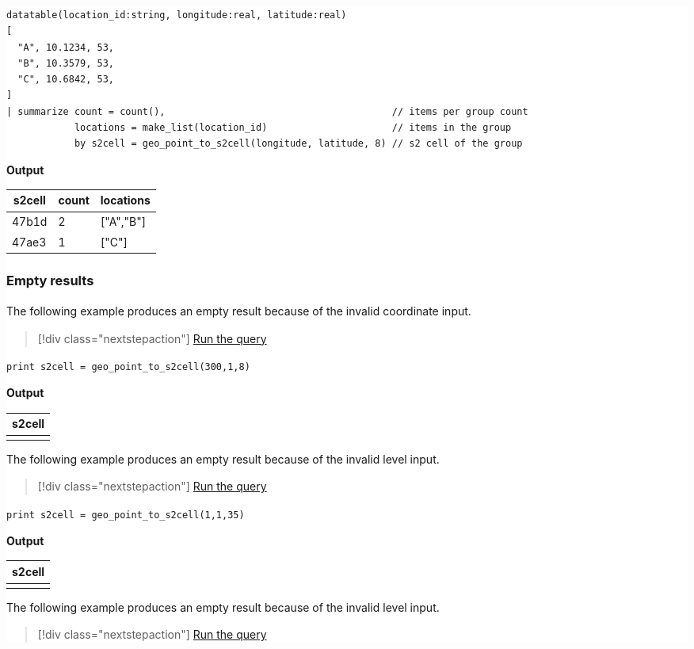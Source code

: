 ```kusto
datatable(location_id:string, longitude:real, latitude:real)
[
  "A", 10.1234, 53,
  "B", 10.3579, 53,
  "C", 10.6842, 53,
]
| summarize count = count(),                                        // items per group count
            locations = make_list(location_id)                      // items in the group
            by s2cell = geo_point_to_s2cell(longitude, latitude, 8) // s2 cell of the group
```

**Output**

| s2cell | count | locations |
|--------|-------|-----------|
| 47b1d  | 2     | ["A","B"] |
| 47ae3  | 1     | ["C"]     |

### Empty results

The following example produces an empty result because of the invalid coordinate input.

> [!div class="nextstepaction"]
> <a href="https://dataexplorer.azure.com/clusters/help/databases/Samples?query=H4sIAAAAAAAAAysoyswrUSg2Sk7NyVGwVUhPzY8vyAcKxZfkx0NENYwNDHQMdSw0AU8vTgcrAAAA" target="_blank">Run the query</a>

```kusto
print s2cell = geo_point_to_s2cell(300,1,8)
```

**Output**

| s2cell |
|--------|
|        |

The following example produces an empty result because of the invalid level input.

> [!div class="nextstepaction"]
> <a href="https://dataexplorer.azure.com/clusters/help/databases/Samples?query=H4sIAAAAAAAAAysoyswrUSg2Sk7NyVGwVUhPzY8vyAcKxZfkx0NENQx1DHWMTTUB9oFeACoAAAA=" target="_blank">Run the query</a>

```kusto
print s2cell = geo_point_to_s2cell(1,1,35)
```

**Output**

| s2cell |
|--------|
|        |

The following example produces an empty result because of the invalid level input.

> [!div class="nextstepaction"]
> <a href="https://dataexplorer.azure.com/clusters/help/databases/Samples?query=H4sIAAAAAAAAAysoyswrUSg2Sk7NyVGwVUhPzY8vyAcKxZfkx0NENQx1DHWAIhp5pTk5mpoAYUJIkTEAAAA=" target="_blank">Run the query</a>
